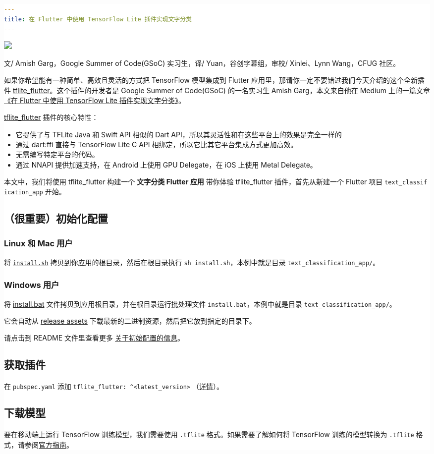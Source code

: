 ```yaml
---
title: 在 Flutter 中使用 TensorFlow Lite 插件实现文字分类
---
```


![](https://files.flutter-io.cn/posts/images/2020/09/a21e5b12e71bb.png)

文/ Amish Garg，Google Summer of Code(GSoC) 实习生，译/ Yuan，谷创字幕组，审校/ Xinlei、Lynn Wang，CFUG 社区。

如果你希望能有一种简单、高效且灵活的方式把 TensorFlow 模型集成到 Flutter 应用里，那请你一定不要错过我们今天介绍的这个全新插件 [tflite_flutter](https://pub.flutter-io.cn/packages/tflite_flutter)。这个插件的开发者是 Google Summer of Code(GSoC) 的一名实习生 Amish Garg，本文来自他在 Medium 上的一篇文章[《在 Flutter 中使用 TensorFlow Lite 插件实现文字分类》](https://medium.com/@am15hg/text-classification-using-tensorflow-lite-plugin-for-flutter-3b92f6655982)。

[tflite_flutter](https://pub.flutter-io.cn/packages/tflite_flutter) 插件的核心特性：

* 它提供了与 TFLite Java 和 Swift API 相似的 Dart API，所以其灵活性和在这些平台上的效果是完全一样的
* 通过 dart:ffi 直接与 TensorFlow Lite C API 相绑定，所以它比其它平台集成方式更加高效。
* 无需编写特定平台的代码。
* 通过 NNAPI 提供加速支持，在 Android 上使用 GPU Delegate，在 iOS 上使用 Metal Delegate。

本文中，我们将使用 tflite_flutter 构建一个 **文字分类 Flutter 应用** 带你体验 tflite_flutter 插件，首先从新建一个 Flutter 项目 `text_classification_app` 开始。

## （很重要）初始化配置

### Linux 和 Mac 用户


将 [`install.sh`](https://github.com/am15h/tflite_flutter_plugin/blob/master/install.sh) 拷贝到你应用的根目录，然后在根目录执行 `sh install.sh`，本例中就是目录 `text_classification_app/`。
  
### Windows 用户

将 [install.bat](https://github.com/am15h/tflite_flutter_plugin/blob/master/install.bat) 文件拷贝到应用根目录，并在根目录运行批处理文件 `install.bat`，本例中就是目录 `text_classification_app/`。

它会自动从 [release assets](https://github.com/am15h/tflite_flutter_plugin/releases) 下载最新的二进制资源，然后把它放到指定的目录下。

请点击到 README 文件里查看更多 [关于初始配置的信息](https://github.com/am15h/tflite_flutter_plugin#important-initial-setup)。

## 获取插件

在 `pubspec.yaml` 添加 `tflite_flutter: ^<latest_version>` （[详情](https://pub.flutter-io.cn/packages/tflite_flutter#-installing-tab-)）。

## 下载模型

要在移动端上运行 TensorFlow 训练模型，我们需要使用 `.tflite` 格式。如果需要了解如何将 TensorFlow 训练的模型转换为 `.tflite` 格式，请参阅[官方指南](https://tensorflow.google.cn/lite/convert/python_api)。
